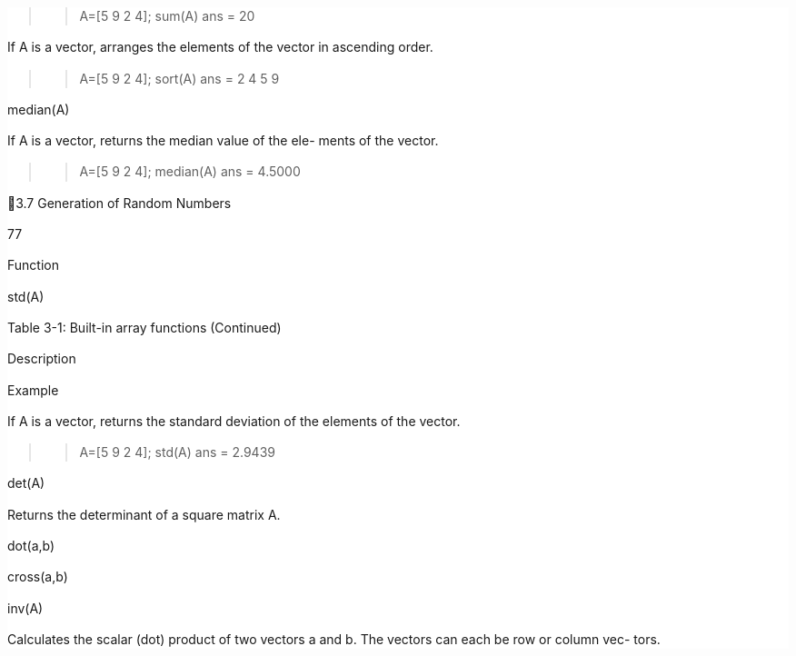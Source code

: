 >> A=[5 9 2 4];
>> sum(A)
ans =
    20

If A is a vector, arranges
the elements of the vector
in ascending order.

>> A=[5 9 2 4];
>> sort(A)
ans =
   2     4     5     9

median(A)

If A is a vector, returns the
median value of the ele-
ments of the vector.

>> A=[5 9 2 4];
>> median(A)
ans =
    4.5000

3.7 Generation of Random Numbers

77

Function

std(A)

Table 3-1: Built-in array functions (Continued)

Description

Example

If A is a vector, returns the
standard deviation of the
elements of the vector.

>> A=[5 9 2 4];
>> std(A)
ans =
    2.9439

det(A)

Returns the determinant of
a square matrix A.

dot(a,b)

cross(a,b)

inv(A)

Calculates the scalar (dot)
product of two vectors a
and b. The vectors can
each be row or column vec-
tors.
